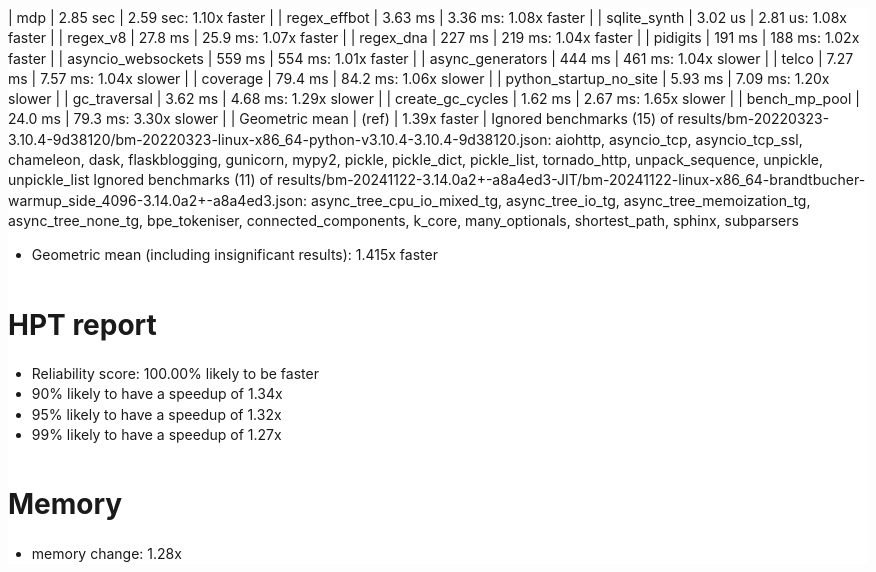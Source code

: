 | mdp                      | 2.85 sec                                               | 2.59 sec: 1.10x faster                                                   |
| regex_effbot             | 3.63 ms                                                | 3.36 ms: 1.08x faster                                                    |
| sqlite_synth             | 3.02 us                                                | 2.81 us: 1.08x faster                                                    |
| regex_v8                 | 27.8 ms                                                | 25.9 ms: 1.07x faster                                                    |
| regex_dna                | 227 ms                                                 | 219 ms: 1.04x faster                                                     |
| pidigits                 | 191 ms                                                 | 188 ms: 1.02x faster                                                     |
| asyncio_websockets       | 559 ms                                                 | 554 ms: 1.01x faster                                                     |
| async_generators         | 444 ms                                                 | 461 ms: 1.04x slower                                                     |
| telco                    | 7.27 ms                                                | 7.57 ms: 1.04x slower                                                    |
| coverage                 | 79.4 ms                                                | 84.2 ms: 1.06x slower                                                    |
| python_startup_no_site   | 5.93 ms                                                | 7.09 ms: 1.20x slower                                                    |
| gc_traversal             | 3.62 ms                                                | 4.68 ms: 1.29x slower                                                    |
| create_gc_cycles         | 1.62 ms                                                | 2.67 ms: 1.65x slower                                                    |
| bench_mp_pool            | 24.0 ms                                                | 79.3 ms: 3.30x slower                                                    |
| Geometric mean           | (ref)                                                  | 1.39x faster                                                             |
Ignored benchmarks (15) of results/bm-20220323-3.10.4-9d38120/bm-20220323-linux-x86_64-python-v3.10.4-3.10.4-9d38120.json: aiohttp, asyncio_tcp, asyncio_tcp_ssl, chameleon, dask, flaskblogging, gunicorn, mypy2, pickle, pickle_dict, pickle_list, tornado_http, unpack_sequence, unpickle, unpickle_list
Ignored benchmarks (11) of results/bm-20241122-3.14.0a2+-a8a4ed3-JIT/bm-20241122-linux-x86_64-brandtbucher-warmup_side_4096-3.14.0a2+-a8a4ed3.json: async_tree_cpu_io_mixed_tg, async_tree_io_tg, async_tree_memoization_tg, async_tree_none_tg, bpe_tokeniser, connected_components, k_core, many_optionals, shortest_path, sphinx, subparsers

- Geometric mean (including insignificant results): 1.415x faster
# HPT report

- Reliability score: 100.00% likely to be faster
- 90% likely to have a speedup of 1.34x
- 95% likely to have a speedup of 1.32x
- 99% likely to have a speedup of 1.27x

# Memory
- memory change: 1.28x